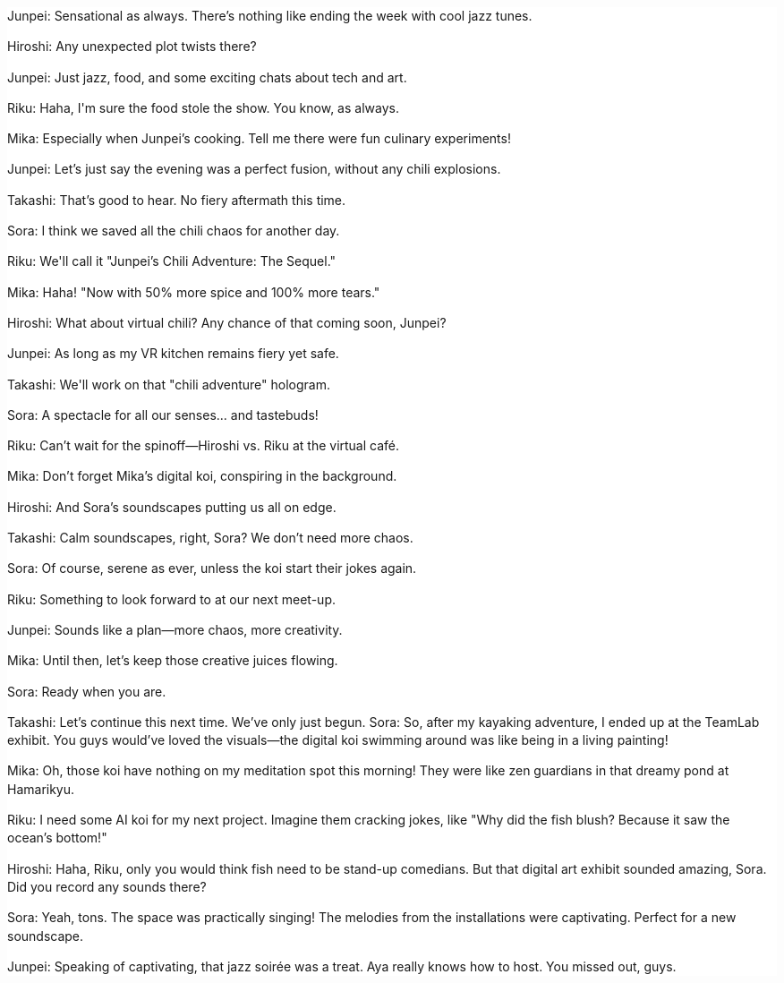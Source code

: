 Junpei: Sensational as always. There’s nothing like ending the week with cool jazz tunes.

Hiroshi: Any unexpected plot twists there? 

Junpei: Just jazz, food, and some exciting chats about tech and art.

Riku: Haha, I'm sure the food stole the show. You know, as always.

Mika: Especially when Junpei’s cooking. Tell me there were fun culinary experiments!

Junpei: Let’s just say the evening was a perfect fusion, without any chili explosions.

Takashi: That’s good to hear. No fiery aftermath this time.

Sora: I think we saved all the chili chaos for another day.

Riku: We'll call it "Junpei’s Chili Adventure: The Sequel."

Mika: Haha! "Now with 50% more spice and 100% more tears."

Hiroshi: What about virtual chili? Any chance of that coming soon, Junpei?

Junpei: As long as my VR kitchen remains fiery yet safe.

Takashi: We'll work on that "chili adventure" hologram.

Sora: A spectacle for all our senses... and tastebuds!

Riku: Can’t wait for the spinoff—Hiroshi vs. Riku at the virtual café.

Mika: Don’t forget Mika’s digital koi, conspiring in the background.

Hiroshi: And Sora’s soundscapes putting us all on edge.

Takashi: Calm soundscapes, right, Sora? We don’t need more chaos.

Sora: Of course, serene as ever, unless the koi start their jokes again.

Riku: Something to look forward to at our next meet-up.

Junpei: Sounds like a plan—more chaos, more creativity.

Mika: Until then, let’s keep those creative juices flowing.

Sora: Ready when you are.

Takashi: Let’s continue this next time. We’ve only just begun.
Sora: So, after my kayaking adventure, I ended up at the TeamLab exhibit. You guys would’ve loved the visuals—the digital koi swimming around was like being in a living painting!

Mika: Oh, those koi have nothing on my meditation spot this morning! They were like zen guardians in that dreamy pond at Hamarikyu.

Riku: I need some AI koi for my next project. Imagine them cracking jokes, like "Why did the fish blush? Because it saw the ocean’s bottom!"

Hiroshi: Haha, Riku, only you would think fish need to be stand-up comedians. But that digital art exhibit sounded amazing, Sora. Did you record any sounds there?

Sora: Yeah, tons. The space was practically singing! The melodies from the installations were captivating. Perfect for a new soundscape.

Junpei: Speaking of captivating, that jazz soirée was a treat. Aya really knows how to host. You missed out, guys.
